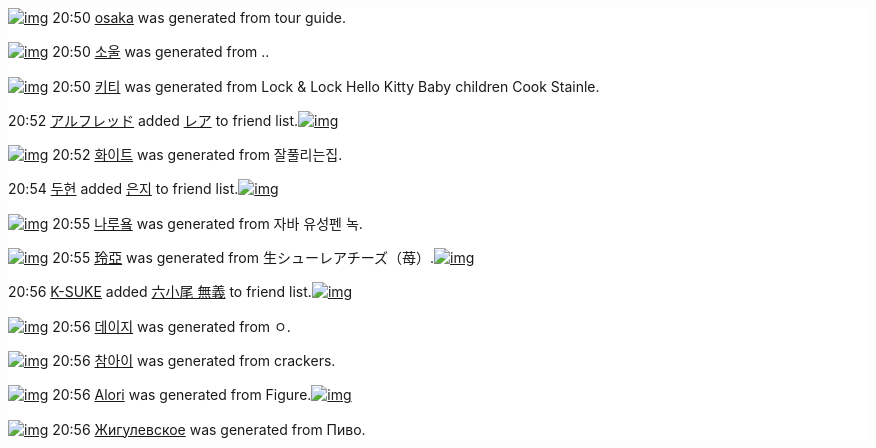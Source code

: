 [![img](http://www.deviantsart.com/39jsjfk.png)](http://www.barcodekanojo.com/kanojo/2993625/osaka) 20:50 [osaka](http://www.barcodekanojo.com/kanojo/2993625/osaka) was generated from tour guide.

[![img](http://www.deviantsart.com/26tmqq4.png)](http://www.barcodekanojo.com/kanojo/2993626/%EC%86%8C%EC%9A%B8) 20:50 [소울](http://www.barcodekanojo.com/kanojo/2993626/%EC%86%8C%EC%9A%B8) was generated from ..

[![img](http://www.deviantsart.com/2o8vh0l.png)](http://www.barcodekanojo.com/kanojo/2993627/%ED%82%A4%ED%8B%B0) 20:50 [키티](http://www.barcodekanojo.com/kanojo/2993627/%ED%82%A4%ED%8B%B0) was generated from Lock &amp; Lock Hello Kitty Baby children Cook Stainle.

20:52 [アルフレッド](http://www.barcodekanojo.com/user/451079/%E3%82%A2%E3%83%AB%E3%83%95%E3%83%AC%E3%83%83%E3%83%89) added [レア](http://www.barcodekanojo.com/kanojo/2627733/%E3%83%AC%E3%82%A2) to friend list.[![img](http://www.deviantsart.com/agp2k4.png)](http://www.barcodekanojo.com/kanojo/2627733/%E3%83%AC%E3%82%A2)

[![img](http://www.deviantsart.com/a5ce5o.png)](http://www.barcodekanojo.com/kanojo/2993628/%ED%99%94%EC%9D%B4%ED%8A%B8) 20:52 [화이트](http://www.barcodekanojo.com/kanojo/2993628/%ED%99%94%EC%9D%B4%ED%8A%B8) was generated from 잘풀리는집.

20:54 [두현](http://www.barcodekanojo.com/user/467729/%EB%91%90%ED%98%84) added [은지](http://www.barcodekanojo.com/kanojo/2963541/%EC%9D%80%EC%A7%80) to friend list.[![img](http://www.deviantsart.com/20t09b4.png)](http://www.barcodekanojo.com/kanojo/2963541/%EC%9D%80%EC%A7%80)

[![img](http://www.deviantsart.com/98trgc.png)](http://www.barcodekanojo.com/kanojo/2993629/%EB%82%98%EB%A3%A8%EC%9A%AC) 20:55 [나루욬](http://www.barcodekanojo.com/kanojo/2993629/%EB%82%98%EB%A3%A8%EC%9A%AC) was generated from 자바 유성펜 녹.

[![img](http://www.deviantsart.com/1k7bb8l.png)](http://www.barcodekanojo.com/kanojo/2993630/%E7%8E%B2%E4%BA%9E) 20:55 [玲亞](http://www.barcodekanojo.com/kanojo/2993630/%E7%8E%B2%E4%BA%9E) was generated from 生シューレアチーズ（苺）.[![img](http://www.deviantsart.com/2gb28it.jpeg)](http://www.barcodekanojo.com/product_images/barcode/5674704/1402401293/50x50x,PE7,P94,P9F,PE3,P82,PB7,PE3,P83,PA5,PE3,P83,PBC,PE3,P83,PAC,PE3,P82,PA2,PE3,P83,P81,PE3,P83,PBC,PE3,P82,PBA,PEF,PBC,P88,PE8,P8B,PBA,PEF,PBC,P89.jpg,qw=88,ah=88.pagespeed.ic.AsH67kqTuF.jpg)

20:56 [K-SUKE](http://www.barcodekanojo.com/user/375443/K-SUKE) added [六小尾 無義](http://www.barcodekanojo.com/kanojo/1963056/%E5%85%AD%E5%B0%8F%E5%B0%BE%20%E7%84%A1%E7%BE%A9) to friend list.[![img](http://www.deviantsart.com/13pn80.png)](http://www.barcodekanojo.com/kanojo/1963056/%E5%85%AD%E5%B0%8F%E5%B0%BE%20%E7%84%A1%E7%BE%A9)

[![img](http://www.deviantsart.com/1loaaod.png)](http://www.barcodekanojo.com/kanojo/2993631/%EB%8D%B0%EC%9D%B4%EC%A7%80) 20:56 [데이지](http://www.barcodekanojo.com/kanojo/2993631/%EB%8D%B0%EC%9D%B4%EC%A7%80) was generated from ㅇ.

[![img](http://www.deviantsart.com/2p3vrk.png)](http://www.barcodekanojo.com/kanojo/2993632/%EC%B0%B8%EC%95%84%EC%9D%B4) 20:56 [참아이](http://www.barcodekanojo.com/kanojo/2993632/%EC%B0%B8%EC%95%84%EC%9D%B4) was generated from crackers.

[![img](http://www.deviantsart.com/21eqggd.png)](http://www.barcodekanojo.com/kanojo/2993633/Alori) 20:56 [Alori](http://www.barcodekanojo.com/kanojo/2993633/Alori) was generated from Figure.[![img](http://www.deviantsart.com/2g4fesl.jpeg)](http://www.barcodekanojo.com/product_images/barcode/5674708/1402401381/Figure.jpg)

[![img](http://www.deviantsart.com/33nsf3j.png)](http://www.barcodekanojo.com/kanojo/2993634/%D0%96%D0%B8%D0%B3%D1%83%D0%BB%D0%B5%D0%B2%D1%81%D0%BA%D0%BE%D0%B5) 20:56 [Жигулевское](http://www.barcodekanojo.com/kanojo/2993634/%D0%96%D0%B8%D0%B3%D1%83%D0%BB%D0%B5%D0%B2%D1%81%D0%BA%D0%BE%D0%B5) was generated from Пиво.
